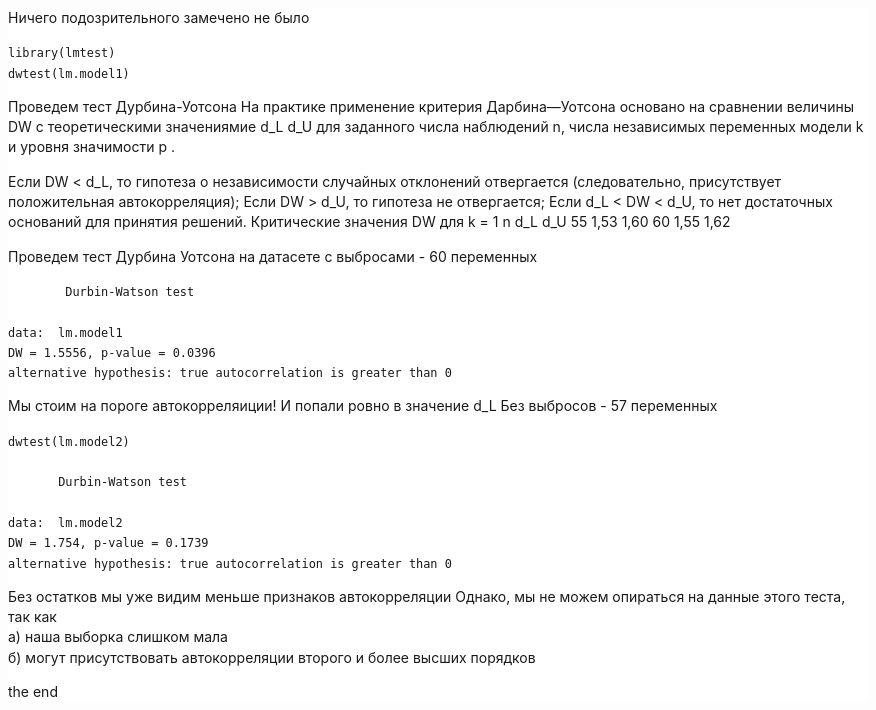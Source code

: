 Ничего подозрительного замечено не было

```{r}
library(lmtest)
dwtest(lm.model1)
```
Проведем тест Дурбина-Уотсона 
На практике применение критерия Дарбина—Уотсона основано на сравнении величины DW с теоретическими значениямиe d_L  d_U для заданного числа наблюдений n, числа независимых переменных модели k и уровня значимости p .

Если DW < d_L, то гипотеза о независимости случайных отклонений отвергается (следовательно, присутствует положительная автокорреляция);
Если  DW > d_U, то гипотеза не отвергается;
Если d_L < DW < d_U, то нет достаточных оснований для принятия решений.
Критические значения DW для k = 1
n    d_L   d_U
55	1,53	1,60
60	1,55	1,62

Проведем тест Дурбина Уотсона на датасете с выбросами - 60 переменных
```{r}
        Durbin-Watson test
        
data:  lm.model1
DW = 1.5556, p-value = 0.0396
alternative hypothesis: true autocorrelation is greater than 0
```
Мы стоим на пороге автокорреляиции!  И попали ровно в значение d_L
Без выбросов - 57 переменных
```{r}
dwtest(lm.model2)

       Durbin-Watson test
       
data:  lm.model2
DW = 1.754, p-value = 0.1739
alternative hypothesis: true autocorrelation is greater than 0
```
Без остатков мы уже видим меньше признаков автокорреляции
Однако, мы не можем опираться на данные этого теста, так как \
а) наша выборка слишком мала \
б) могут присутствовать автокорреляции второго и более высших порядков


the end
